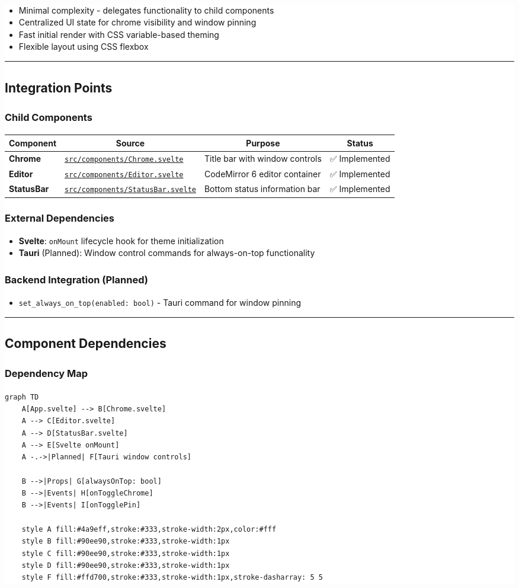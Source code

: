 - Minimal complexity - delegates functionality to child components
- Centralized UI state for chrome visibility and window pinning
- Fast initial render with CSS variable-based theming
- Flexible layout using CSS flexbox

---

## Integration Points

### Child Components

| Component | Source | Purpose | Status |
|-----------|--------|---------|--------|
| **Chrome** | [`src/components/Chrome.svelte`](../../../src/components/Chrome.svelte) | Title bar with window controls | ✅ Implemented |
| **Editor** | [`src/components/Editor.svelte`](../../../src/components/Editor.svelte) | CodeMirror 6 editor container | ✅ Implemented |
| **StatusBar** | [`src/components/StatusBar.svelte`](../../../src/components/StatusBar.svelte) | Bottom status information bar | ✅ Implemented |

### External Dependencies

- **Svelte**: `onMount` lifecycle hook for theme initialization
- **Tauri** (Planned): Window control commands for always-on-top functionality

### Backend Integration (Planned)

- `set_always_on_top(enabled: bool)` - Tauri command for window pinning

---

## Component Dependencies

### Dependency Map

```mermaid
graph TD
    A[App.svelte] --> B[Chrome.svelte]
    A --> C[Editor.svelte]
    A --> D[StatusBar.svelte]
    A --> E[Svelte onMount]
    A -.->|Planned| F[Tauri window controls]

    B -->|Props| G[alwaysOnTop: bool]
    B -->|Events| H[onToggleChrome]
    B -->|Events| I[onTogglePin]

    style A fill:#4a9eff,stroke:#333,stroke-width:2px,color:#fff
    style B fill:#90ee90,stroke:#333,stroke-width:1px
    style C fill:#90ee90,stroke:#333,stroke-width:1px
    style D fill:#90ee90,stroke:#333,stroke-width:1px
    style F fill:#ffd700,stroke:#333,stroke-width:1px,stroke-dasharray: 5 5
```
